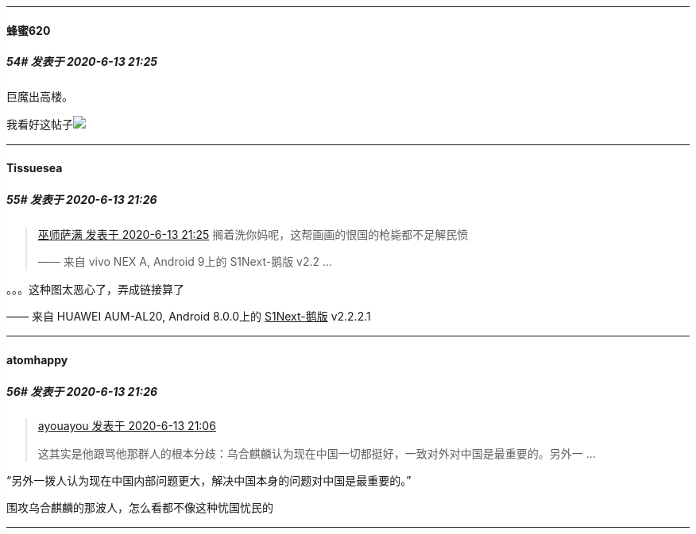 


-----

####  蜂蜜620  
##### 54#       发表于 2020-6-13 21:25




巨魔出高楼。

我看好这帖子<img src="https://static.saraba1st.com/image/smiley/face2017/066.png" referrerpolicy="no-referrer">







-----

####  Tissuesea  
##### 55#       发表于 2020-6-13 21:26



<blockquote><a href="httphttps://bbs.saraba1st.com/2b/forum.php?mod=redirect&amp;goto=findpost&amp;pid=47793142&amp;ptid=1941515" target="_blank">巫师萨满 发表于 2020-6-13 21:25</a>
搁着洗你妈呢，这帮画画的恨国的枪毙都不足解民愤

—— 来自 vivo NEX A, Android 9上的 S1Next-鹅版 v2.2 ...</blockquote>
。。。这种图太恶心了，弄成链接算了

—— 来自 HUAWEI AUM-AL20, Android 8.0.0上的 [S1Next-鹅版](https://github.com/ykrank/S1-Next/releases) v2.2.2.1







-----

####  atomhappy  
##### 56#       发表于 2020-6-13 21:26



<blockquote><a href="httphttps://bbs.saraba1st.com/2b/forum.php?mod=redirect&amp;goto=findpost&amp;pid=47792843&amp;ptid=1941515" target="_blank">ayouayou 发表于 2020-6-13 21:06</a>

这其实是他跟骂他那群人的根本分歧：乌合麒麟认为现在中国一切都挺好，一致对外对中国是最重要的。另外一 ...</blockquote>
“另外一拨人认为现在中国内部问题更大，解决中国本身的问题对中国是最重要的。”

围攻乌合麒麟的那波人，怎么看都不像这种忧国忧民的







-----
